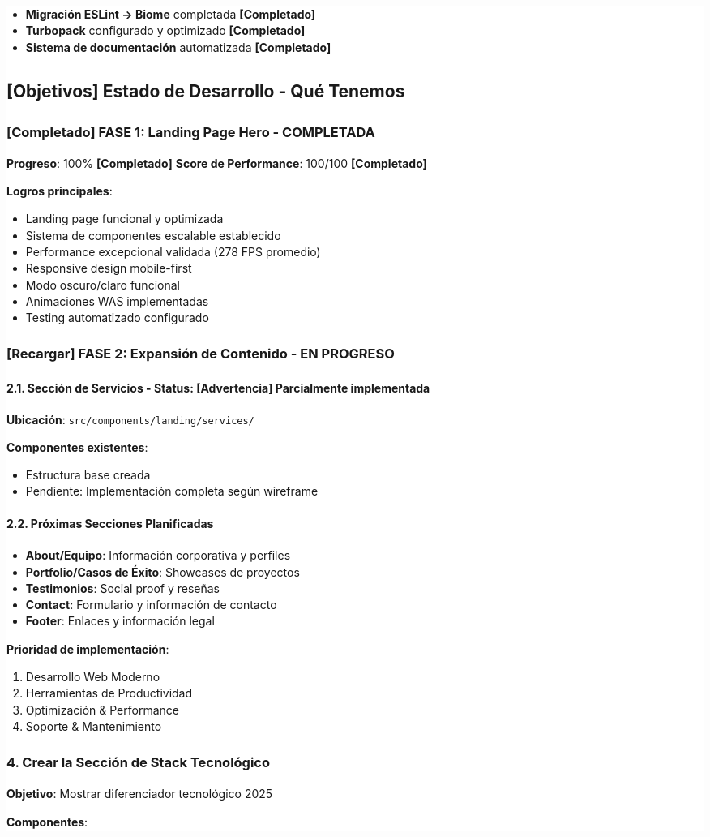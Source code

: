 - **Migración ESLint → Biome** completada **[Completado]**
- **Turbopack** configurado y optimizado **[Completado]**
- **Sistema de documentación** automatizada **[Completado]**

## **[Objetivos]** Estado de Desarrollo - Qué Tenemos

### **[Completado]** **FASE 1: Landing Page Hero - COMPLETADA**

**Progreso**: 100% **[Completado]** **Score de Performance**: 100/100 **[Completado]**

**Logros principales**:

- Landing page funcional y optimizada
- Sistema de componentes escalable establecido
- Performance excepcional validada (278 FPS promedio)
- Responsive design mobile-first
- Modo oscuro/claro funcional
- Animaciones WAS implementadas
- Testing automatizado configurado

### **[Recargar]** **FASE 2: Expansión de Contenido - EN PROGRESO**

#### **2.1. Sección de Servicios** - Status: **[Advertencia]** Parcialmente implementada

**Ubicación**: `src/components/landing/services/`

**Componentes existentes**:

- Estructura base creada
- Pendiente: Implementación completa según wireframe

#### **2.2. Próximas Secciones Planificadas**

- **About/Equipo**: Información corporativa y perfiles
- **Portfolio/Casos de Éxito**: Showcases de proyectos
- **Testimonios**: Social proof y reseñas
- **Contact**: Formulario y información de contacto
- **Footer**: Enlaces y información legal

**Prioridad de implementación**:

1. Desarrollo Web Moderno
2. Herramientas de Productividad
3. Optimización & Performance
4. Soporte & Mantenimiento

### 4. **Crear la Sección de Stack Tecnológico**

**Objetivo**: Mostrar diferenciador tecnológico 2025

**Componentes**:
